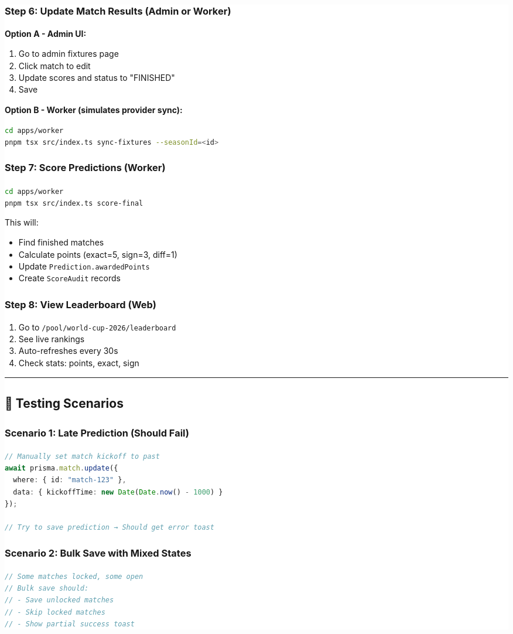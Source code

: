 ### Step 6: Update Match Results (Admin or Worker)
**Option A - Admin UI:**
1. Go to admin fixtures page
2. Click match to edit
3. Update scores and status to "FINISHED"
4. Save

**Option B - Worker (simulates provider sync):**
```bash
cd apps/worker
pnpm tsx src/index.ts sync-fixtures --seasonId=<id>
```

### Step 7: Score Predictions (Worker)
```bash
cd apps/worker
pnpm tsx src/index.ts score-final
```

This will:
- Find finished matches
- Calculate points (exact=5, sign=3, diff=1)
- Update `Prediction.awardedPoints`
- Create `ScoreAudit` records

### Step 8: View Leaderboard (Web)
1. Go to `/pool/world-cup-2026/leaderboard`
2. See live rankings
3. Auto-refreshes every 30s
4. Check stats: points, exact, sign

---

## 🧪 Testing Scenarios

### Scenario 1: Late Prediction (Should Fail)
```typescript
// Manually set match kickoff to past
await prisma.match.update({
  where: { id: "match-123" },
  data: { kickoffTime: new Date(Date.now() - 1000) }
});

// Try to save prediction → Should get error toast
```

### Scenario 2: Bulk Save with Mixed States
```typescript
// Some matches locked, some open
// Bulk save should:
// - Save unlocked matches
// - Skip locked matches
// - Show partial success toast
```
